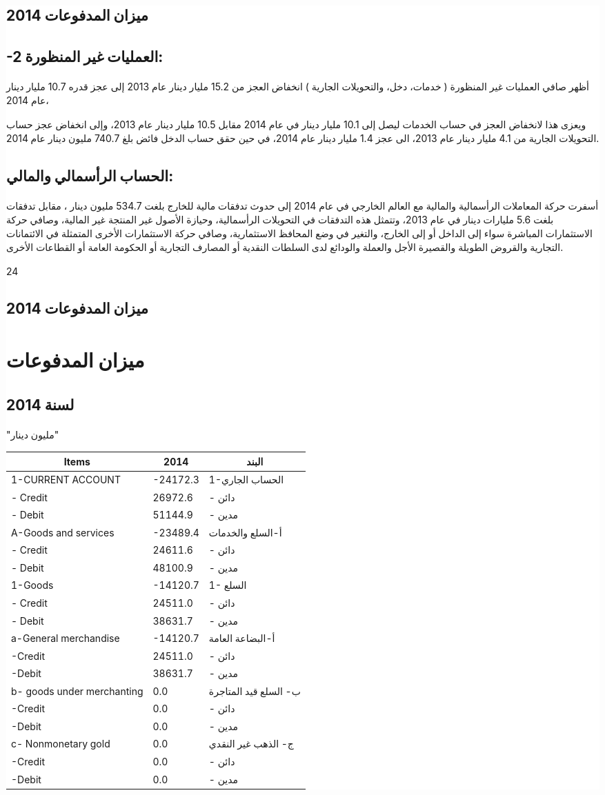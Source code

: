 ميزان المدفوعات 2014
---
## -2 العمليات غير المنظورة:

أظهر صافي العمليات غير المنظورة ( خدمات، دخل، والتحويلات الجارية ) انخفاض العجز من 15.2 مليار دينار عام 2013 إلى عجز قدره 10.7 مليار دينار عام 2014،

ويعزى هذا لانخفاض العجز في حساب الخدمات ليصل إلى 10.1 مليار دينار في عام 2014 مقابل 10.5 مليار دينار عام 2013، وإلى انخفاض عجز حساب التحويلات الجارية من 4.1 مليار دينار عام 2013، الى عجز 1.4 مليار دينار عام 2014، في حين حقق حساب الدخل فائض بلغ 740.7 مليون دينار عام 2014.

## الحساب الرأسمالي والمالي:

أسفرت حركة المعاملات الرأسمالية والمالية مع العالم الخارجي في عام 2014 إلى حدوث تدفقات مالية للخارج بلغت 534.7 مليون دينار ، مقابل تدفقات بلغت 5.6 مليارات دينار في عام 2013، وتتمثل هذه التدفقات في التحويلات الرأسمالية، وحيازة الأصول غير المنتجة غير المالية، وصافي حركة الاستثمارات المباشرة سواء إلى الداخل أو إلى الخارج، والتغير في وضع المحافظ الاستثمارية، وصافي حركة الاستثمارات الأخرى المتمثلة في الائتمانات التجارية والقروض الطويلة والقصيرة الأجل والعملة والودائع لدى السلطات النقدية أو المصارف التجارية أو الحكومة العامة أو القطاعات الأخرى.

24

ميزان المدفوعات 2014
---
# ميزان المدفوعات
## لسنة 2014
"مليون دينار"

| Items | 2014 | البند |
|-------|------|------|
| 1-CURRENT ACCOUNT | -24172.3 | 1-الحساب الجاري |
| - Credit | 26972.6 | - دائن |
| - Debit | 51144.9 | - مدين |
| A-Goods and services | -23489.4 | أ-السلع والخدمات |
| - Credit | 24611.6 | - دائن |
| - Debit | 48100.9 | - مدين |
| 1-Goods | -14120.7 | 1- السلع |
| - Credit | 24511.0 | - دائن |
| - Debit | 38631.7 | - مدين |
| a-General merchandise | -14120.7 | أ-البضاعة العامة |
| -Credit | 24511.0 | - دائن |
| -Debit | 38631.7 | - مدين |
| b- goods under merchanting | 0.0 | ب- السلع قيد المتاجرة |
| -Credit | 0.0 | - دائن |
| -Debit | 0.0 | - مدين |
| c- Nonmonetary gold | 0.0 | ج- الذهب غير النقدي |
| -Credit | 0.0 | - دائن |
| -Debit | 0.0 | - مدين |